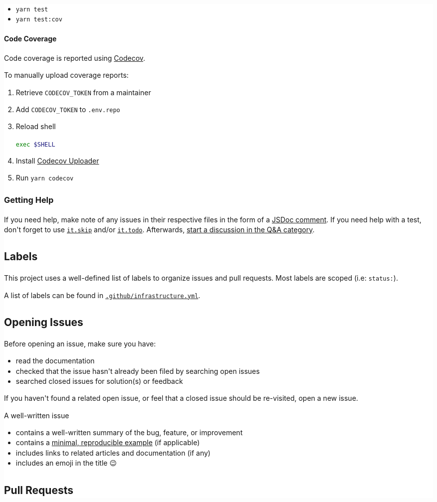 - `yarn test`
- `yarn test:cov`

#### Code Coverage

Code coverage is reported using [Codecov][17].

To manually upload coverage reports:

1. Retrieve `CODECOV_TOKEN` from a maintainer

2. Add `CODECOV_TOKEN` to `.env.repo`

3. Reload shell

   ```sh
   exec $SHELL
   ```

4. Install [Codecov Uploader][18]

5. Run `yarn codecov`

### Getting Help

If you need help, make note of any issues in their respective files in the form of a [JSDoc comment][12]. If you need
help with a test, don't forget to use [`it.skip`][15] and/or [`it.todo`][16]. Afterwards, [start a discussion in the Q&A
category][19].

## Labels

This project uses a well-defined list of labels to organize issues and pull requests. Most labels are scoped (i.e:
`status:`).

A list of labels can be found in [`.github/infrastructure.yml`](.github/infrastructure.yml).

## Opening Issues

Before opening an issue, make sure you have:

- read the documentation
- checked that the issue hasn't already been filed by searching open issues
- searched closed issues for solution(s) or feedback

If you haven't found a related open issue, or feel that a closed issue should be re-visited, open a new issue.

A well-written issue

- contains a well-written summary of the bug, feature, or improvement
- contains a [minimal, reproducible example][20] (if applicable)
- includes links to related articles and documentation (if any)
- includes an emoji in the title :wink:

## Pull Requests


[1]: https://brew.sh
[2]: https://docs.github.com/authentication/managing-commit-signature-verification/about-commit-signature-verification#gpg-commit-signature-verification
[3]: https://yarnpkg.com/getting-started
[4]: https://github.com/ohmyzsh/ohmyzsh
[5]: https://github.com/typicode/husky
[6]: https://trunkbaseddevelopment.com
[7]: https://trunkbaseddevelopment.com/styles/#short-lived-feature-branches
[8]: https://conventionalcommits.org
[9]: https://github.com/conventional-changelog/commitlint
[10]: https://dprint.dev/
[11]: https://eslint.org
[12]: https://jsdoc.app
[13]: https://github.com/gajus/eslint-plugin-jsdoc
[14]: https://vitest.dev
[15]: https://vitest.dev/api/#test-skip
[16]: https://vitest.dev/api/#test-todo
[17]: https://codecov.io
[18]: https://docs.codecov.com/docs/codecov-uploader
[19]: https://github.com/flex-development/grease/discussions/new?category=q-a
[20]: https://stackoverflow.com/help/minimal-reproducible-example
[21]: https://github.com/features/packages
[22]: https://npmjs.com